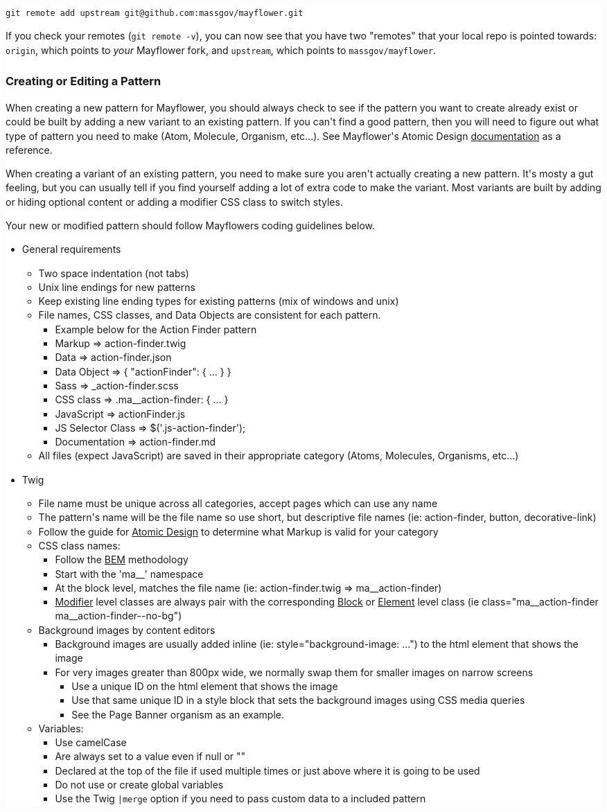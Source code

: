 ```
git remote add upstream git@github.com:massgov/mayflower.git
```

If you check your remotes (`git remote -v`), you can now see that you have two "remotes" that your local repo is pointed towards: `origin`, which points to *your* Mayflower fork, and `upstream`, which points to `massgov/mayflower`.

### Creating or Editing a Pattern
When creating a new pattern for Mayflower, you should always check to see if the pattern you want to create already exist or could be built by adding a new variant to an existing pattern.  If you can't find a good pattern, then you will need to figure out what type of pattern you need to make (Atom, Molecule, Organism, etc...).  See Mayflower's Atomic Design [documentation](../docs/atomic-design.md) as a reference.

When creating a variant of an existing pattern, you need to make sure you aren't actually creating a new pattern.  It's mosty a gut feeling, but you can usually tell if you find yourself adding a lot of extra code to make the variant.  Most variants are built by adding or hiding optional content or adding a modifier CSS class to switch styles.

Your new or modified pattern should follow Mayflowers coding guidelines below.

- General requirements
    - Two space indentation (not tabs)
    - Unix line endings for new patterns
    - Keep existing line ending types for existing patterns (mix of windows and unix)
    - File names, CSS classes, and Data Objects are consistent for each pattern.
        - Example below for the Action Finder pattern
        - Markup => action-finder.twig
        - Data => action-finder.json
        - Data Object => { "actionFinder": { ... } }
        - Sass => \_action-finder.scss
        - CSS class => .ma__action-finder: { ... }
        - JavaScript => actionFinder.js
        - JS Selector Class => $('.js-action-finder');
        - Documentation => action-finder.md
    - All files (expect JavaScript) are saved in their appropriate category (Atoms, Molecules, Organisms, etc...)

- Twig
    - File name must be unique across all categories, accept pages which can use any name
    - The pattern's name will be the file name so use short, but descriptive file names (ie: action-finder, button, decorative-link)
    - Follow the guide for [Atomic Design](../docs/atomic-design) to determine what Markup is valid for your category
    - CSS class names:
        - Follow the [BEM](http://getbem.com/naming/) methodology
        - Start with the 'ma__' namespace
        - At the block level, matches the file name (ie: action-finder.twig => ma__action-finder)
        - [Modifier](http://getbem.com/naming/) level classes are always pair with the corresponding [Block](http://getbem.com/naming/) or [Element](http://getbem.com/naming/) level class (ie class="ma\_\_action-finder ma\_\_action-finder--no-bg")
    - Background images by content editors
        - Background images are usually added inline (ie: style="background-image: ...") to the html element that shows the image
        - For very images greater than 800px wide, we normally swap them for smaller images on narrow screens
            - Use a unique ID on the html element that shows the image
            - Use that same unique ID in a style block that sets the background images using CSS media queries
            - See the Page Banner organism as an example.
    - Variables:
        - Use camelCase
        - Are always set to a value even if null or ""
        - Declared at the top of the file if used multiple times or just above where it is going to be used
        - Do not use or create global variables
        - Use the Twig `|merge` option if you need to pass custom data to a included pattern